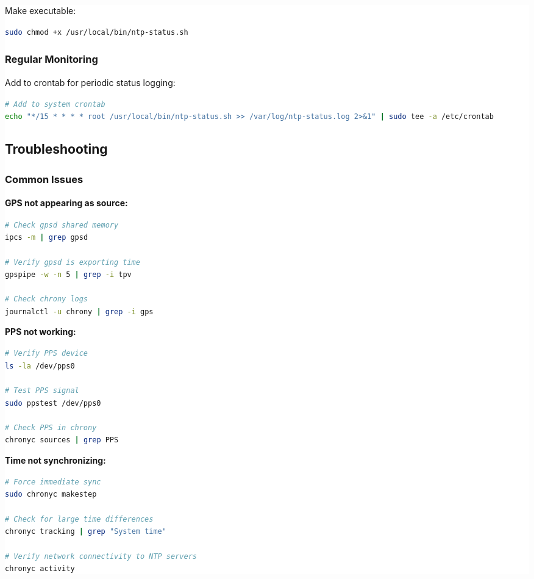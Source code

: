 Make executable:
```bash
sudo chmod +x /usr/local/bin/ntp-status.sh
```

### Regular Monitoring
Add to crontab for periodic status logging:

```bash
# Add to system crontab
echo "*/15 * * * * root /usr/local/bin/ntp-status.sh >> /var/log/ntp-status.log 2>&1" | sudo tee -a /etc/crontab
```

## Troubleshooting

### Common Issues

**GPS not appearing as source:**
```bash
# Check gpsd shared memory
ipcs -m | grep gpsd

# Verify gpsd is exporting time
gpspipe -w -n 5 | grep -i tpv

# Check chrony logs
journalctl -u chrony | grep -i gps
```

**PPS not working:**
```bash
# Verify PPS device
ls -la /dev/pps0

# Test PPS signal
sudo ppstest /dev/pps0

# Check PPS in chrony
chronyc sources | grep PPS
```

**Time not synchronizing:**
```bash
# Force immediate sync
sudo chronyc makestep

# Check for large time differences
chronyc tracking | grep "System time"

# Verify network connectivity to NTP servers
chronyc activity
```
